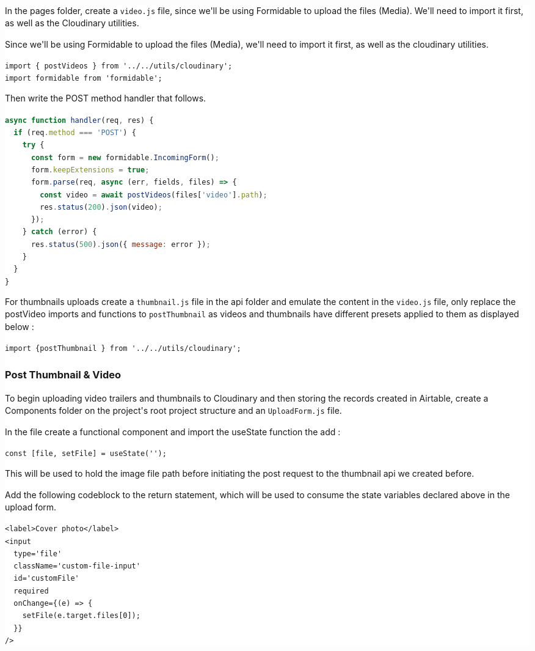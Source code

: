 In the pages folder, create a `video.js` file, since we'll be using Formidable to upload the files (Media). We'll need to import it first, as well as the Cloudinary utilities.

Since we'll be using Formidable to upload the files (Media), we'll need to import it first, as well as the cloudinary utilities.

```imports
import { postVideos } from '../../utils/cloudinary';
import formidable from 'formidable';
```

Then write the POST method handler that follows.

```posthandler.js
async function handler(req, res) {
  if (req.method === 'POST') {
    try {
      const form = new formidable.IncomingForm();
      form.keepExtensions = true;
      form.parse(req, async (err, fields, files) => {
        const video = await postVideos(files['video'].path);
        res.status(200).json(video);
      });
    } catch (error) {
      res.status(500).json({ message: error });
    }
  }
}
```

For thumbnails uploads create a `thumbnail.js` file in the api folder and emulate the content in the `video.js` file, only replace the postVideo imports and functions to `postThumbnail` as videos and thumbnails have different presets applied to them as displayed below :

```thumbnail
import {postThumbnail } from '../../utils/cloudinary';
```

### **Post Thumbnail & Video**

To begin uploading video trailers and thumbnails to Cloudinary and then storing the records created in Airtable, create a Components folder on the project's root project structure and an `UploadForm.js` file.

In the file create a functional component and import the useState function the add :

```state
const [file, setFile] = useState('');
```

This will be used to hold the image file path before initiating the post request to the thumbnail api we created before.

Add the following codeblock to the return statement, which will be used to consume the state variables declared above in the upload form.

```uploadform
<label>Cover photo</label>
<input
  type='file'
  className='custom-file-input'
  id='customFile'
  required
  onChange={(e) => {
    setFile(e.target.files[0]);
  }}
/>
```
